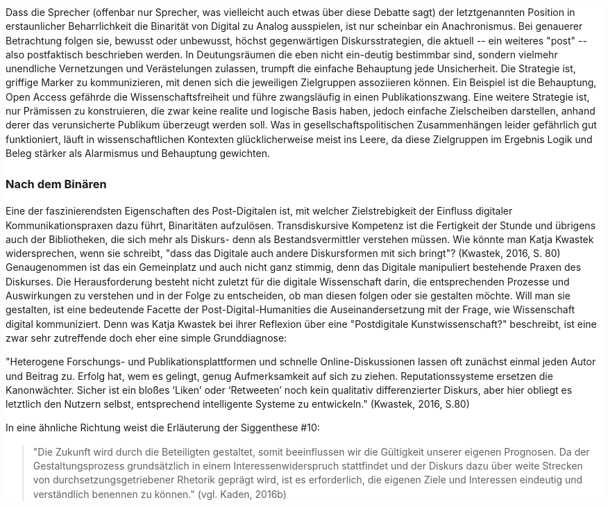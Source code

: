 Dass die Sprecher (offenbar nur Sprecher, was vielleicht auch etwas über
diese Debatte sagt) der letztgenannten Position in erstaunlicher
Beharrlichkeit die Binarität von Digital zu Analog ausspielen, ist nur
scheinbar ein Anachronismus. Bei genauerer Betrachtung folgen sie,
bewusst oder unbewusst, höchst gegenwärtigen Diskursstrategien, die
aktuell -- ein weiteres "post" -- also postfaktisch beschrieben werden. In
Deutungsräumen die eben nicht ein-deutig bestimmbar sind, sondern
vielmehr unendliche Vernetzungen und Verästelungen zulassen, trumpft die
einfache Behauptung jede Unsicherheit. Die Strategie ist, griffige
Marker zu kommunizieren, mit denen sich die jeweiligen Zielgruppen
assoziieren können. Ein Beispiel ist die Behauptung, Open Access
gefährde die Wissenschaftsfreiheit und führe zwangsläufig in einen
Publikationszwang. Eine weitere Strategie ist, nur Prämissen zu
konstruieren, die zwar keine realite und logische Basis haben, jedoch
einfache Zielscheiben darstellen, anhand derer das verunsicherte
Publikum überzeugt werden soll. Was in gesellschaftspolitischen
Zusammenhängen leider gefährlich gut funktioniert, läuft in
wissenschaftlichen Kontexten glücklicherweise meist ins Leere, da diese
Zielgruppen im Ergebnis Logik und Beleg stärker als Alarmismus und
Behauptung gewichten.

### Nach dem Binären

Eine der faszinierendsten Eigenschaften des Post-Digitalen ist, mit
welcher Zielstrebigkeit der Einfluss digitaler Kommunikationspraxen dazu
führt, Binaritäten aufzulösen. Transdiskursive Kompetenz ist die
Fertigkeit der Stunde und übrigens auch der Bibliotheken, die sich mehr
als Diskurs- denn als Bestandsvermittler verstehen müssen. Wie könnte
man Katja Kwastek widersprechen, wenn sie schreibt, "dass das Digitale
auch andere Diskursformen mit sich bringt"? (Kwastek, 2016, S. 80)
Genaugenommen ist das ein Gemeinplatz und auch nicht ganz stimmig, denn
das Digitale manipuliert bestehende Praxen des Diskurses. Die
Herausforderung besteht nicht zuletzt für die digitale Wissenschaft darin,
die entsprechenden Prozesse und Auswirkungen zu verstehen und in der
Folge zu entscheiden, ob man diesen folgen oder sie gestalten möchte.
Will man sie gestalten, ist eine bedeutende Facette der
Post-Digital-Humanities die Auseinandersetzung mit der Frage, wie
Wissenschaft digital kommuniziert. Denn was Katja Kwastek bei ihrer
Reflexion über eine "Postdigitale Kunstwissenschaft?" beschreibt, ist
eine zwar sehr zutreffende doch eher eine simple Grunddiagnose:

"Heterogene Forschungs- und Publikationsplattformen und schnelle
Online-Diskussionen lassen oft zunächst einmal jeden Autor und Beitrag
zu. Erfolg hat, wem es gelingt, genug Aufmerksamkeit auf sich zu ziehen.
Reputationssysteme ersetzen die Kanonwächter. Sicher ist ein bloßes
‘Liken’ oder ‘Retweeten’ noch kein qualitativ differenzierter Diskurs,
aber hier obliegt es letztlich den Nutzern selbst, entsprechend
intelligente Systeme zu entwickeln." (Kwastek, 2016, S.80)

In eine ähnliche Richtung weist die Erläuterung der Siggenthese \#10:

> "Die Zukunft wird durch die Beteiligten gestaltet, somit beeinflussen
> wir die Gültigkeit unserer eigenen Prognosen. Da der
> Gestaltungsprozess grundsätzlich in einem Interessenwiderspruch
> stattfindet und der Diskurs dazu über weite Strecken von
> durchsetzungsgetriebener Rhetorik geprägt wird, ist es erforderlich,
> die eigenen Ziele und Interessen eindeutig und verständlich benennen
> zu können." (vgl. Kaden, 2016b)
